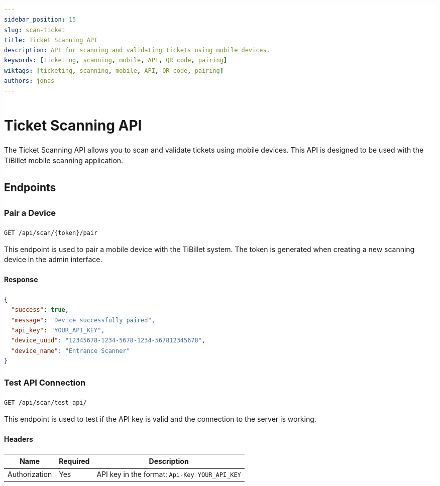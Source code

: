 ```yaml
---
sidebar_position: 15
slug: scan-ticket
title: Ticket Scanning API
description: API for scanning and validating tickets using mobile devices.
keywords: [ticketing, scanning, mobile, API, QR code, pairing]
wiktags: [ticketing, scanning, mobile, API, QR code, pairing]
authors: jonas
---
```


# Ticket Scanning API

The Ticket Scanning API allows you to scan and validate tickets using mobile devices. This API is designed to be used with the TiBillet mobile scanning application.

## Endpoints

### Pair a Device

```
GET /api/scan/{token}/pair
```

This endpoint is used to pair a mobile device with the TiBillet system. The token is generated when creating a new scanning device in the admin interface.

#### Response

```json
{
  "success": true,
  "message": "Device successfully paired",
  "api_key": "YOUR_API_KEY",
  "device_uuid": "12345678-1234-5678-1234-567812345678",
  "device_name": "Entrance Scanner"
}
```

### Test API Connection

```
GET /api/scan/test_api/
```

This endpoint is used to test if the API key is valid and the connection to the server is working.

#### Headers

| Name | Required | Description |
|------|----------|-------------|
| Authorization | Yes | API key in the format: `Api-Key YOUR_API_KEY` |
